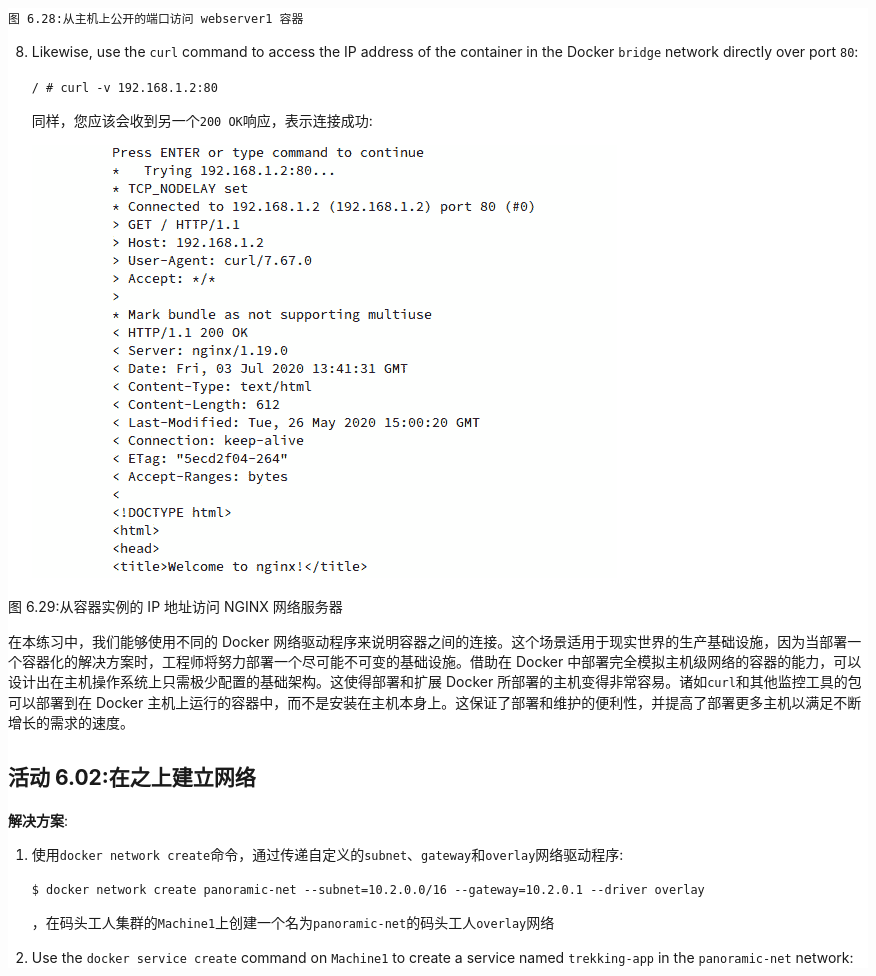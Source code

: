     图 6.28:从主机上公开的端口访问 webserver1 容器

8.  Likewise, use the `curl` command to access the IP address of the container in the Docker `bridge` network directly over port `80`:

    ```
    / # curl -v 192.168.1.2:80
    ```

    同样，您应该会收到另一个`200 OK`响应，表示连接成功:

    ![Figure 6.29: Accessing the NGINX web server from the IP  address of the container instance ](img/B15021_06_29.jpg)

图 6.29:从容器实例的 IP 地址访问 NGINX 网络服务器

在本练习中，我们能够使用不同的 Docker 网络驱动程序来说明容器之间的连接。这个场景适用于现实世界的生产基础设施，因为当部署一个容器化的解决方案时，工程师将努力部署一个尽可能不可变的基础设施。借助在 Docker 中部署完全模拟主机级网络的容器的能力，可以设计出在主机操作系统上只需极少配置的基础架构。这使得部署和扩展 Docker 所部署的主机变得非常容易。诸如`curl`和其他监控工具的包可以部署到在 Docker 主机上运行的容器中，而不是安装在主机本身上。这保证了部署和维护的便利性，并提高了部署更多主机以满足不断增长的需求的速度。

## 活动 6.02:在之上建立网络

**解决方案**:

1.  使用`docker network create`命令，通过传递自定义的`subnet`、`gateway`和`overlay`网络驱动程序:

    ```
    $ docker network create panoramic-net --subnet=10.2.0.0/16 --gateway=10.2.0.1 --driver overlay
    ```

    ，在码头工人集群的`Machine1`上创建一个名为`panoramic-net`的码头工人`overlay`网络
2.  Use the `docker service create` command on `Machine1` to create a service named `trekking-app` in the `panoramic-net` network:
